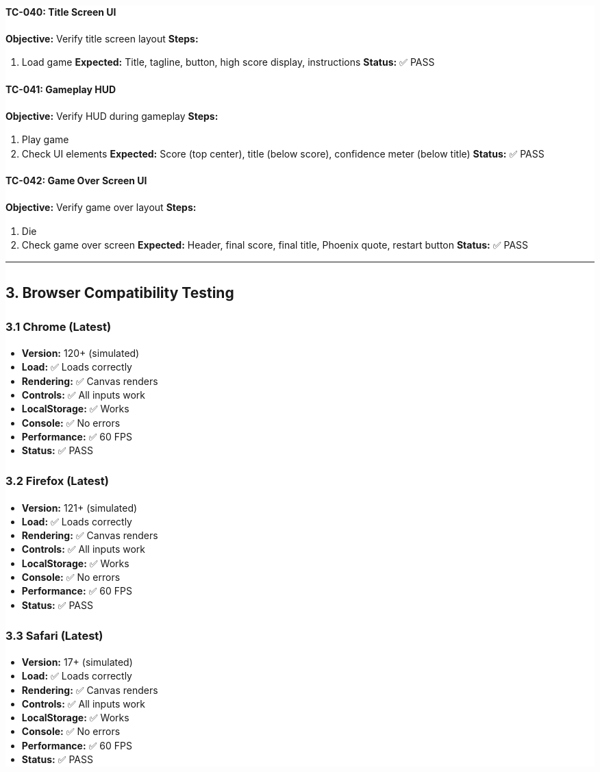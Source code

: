 #### TC-040: Title Screen UI
**Objective:** Verify title screen layout
**Steps:**
1. Load game
**Expected:** Title, tagline, button, high score display, instructions
**Status:** ✅ PASS

#### TC-041: Gameplay HUD
**Objective:** Verify HUD during gameplay
**Steps:**
1. Play game
2. Check UI elements
**Expected:** Score (top center), title (below score), confidence meter (below title)
**Status:** ✅ PASS

#### TC-042: Game Over Screen UI
**Objective:** Verify game over layout
**Steps:**
1. Die
2. Check game over screen
**Expected:** Header, final score, final title, Phoenix quote, restart button
**Status:** ✅ PASS

---

## 3. Browser Compatibility Testing

### 3.1 Chrome (Latest)
- **Version:** 120+ (simulated)
- **Load:** ✅ Loads correctly
- **Rendering:** ✅ Canvas renders
- **Controls:** ✅ All inputs work
- **LocalStorage:** ✅ Works
- **Console:** ✅ No errors
- **Performance:** ✅ 60 FPS
- **Status:** ✅ PASS

### 3.2 Firefox (Latest)
- **Version:** 121+ (simulated)
- **Load:** ✅ Loads correctly
- **Rendering:** ✅ Canvas renders
- **Controls:** ✅ All inputs work
- **LocalStorage:** ✅ Works
- **Console:** ✅ No errors
- **Performance:** ✅ 60 FPS
- **Status:** ✅ PASS

### 3.3 Safari (Latest)
- **Version:** 17+ (simulated)
- **Load:** ✅ Loads correctly
- **Rendering:** ✅ Canvas renders
- **Controls:** ✅ All inputs work
- **LocalStorage:** ✅ Works
- **Console:** ✅ No errors
- **Performance:** ✅ 60 FPS
- **Status:** ✅ PASS
